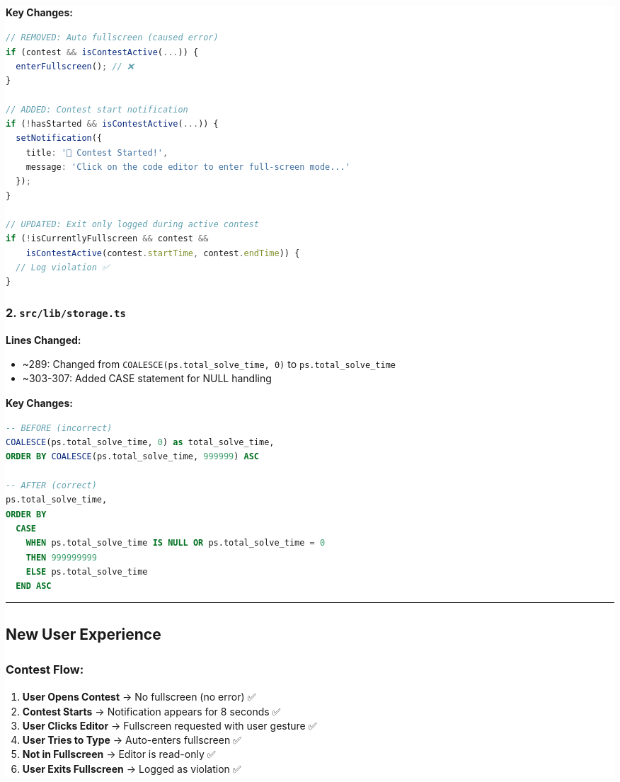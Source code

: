 **Key Changes:**
```typescript
// REMOVED: Auto fullscreen (caused error)
if (contest && isContestActive(...)) {
  enterFullscreen(); // ❌
}

// ADDED: Contest start notification
if (!hasStarted && isContestActive(...)) {
  setNotification({
    title: '🎉 Contest Started!',
    message: 'Click on the code editor to enter full-screen mode...'
  });
}

// UPDATED: Exit only logged during active contest
if (!isCurrentlyFullscreen && contest && 
    isContestActive(contest.startTime, contest.endTime)) {
  // Log violation ✅
}
```

### 2. `src/lib/storage.ts`
**Lines Changed:**
- ~289: Changed from `COALESCE(ps.total_solve_time, 0)` to `ps.total_solve_time`
- ~303-307: Added CASE statement for NULL handling

**Key Changes:**
```sql
-- BEFORE (incorrect)
COALESCE(ps.total_solve_time, 0) as total_solve_time,
ORDER BY COALESCE(ps.total_solve_time, 999999) ASC

-- AFTER (correct)
ps.total_solve_time,
ORDER BY 
  CASE 
    WHEN ps.total_solve_time IS NULL OR ps.total_solve_time = 0 
    THEN 999999999
    ELSE ps.total_solve_time
  END ASC
```

---

## New User Experience

### Contest Flow:
1. **User Opens Contest** → No fullscreen (no error) ✅
2. **Contest Starts** → Notification appears for 8 seconds ✅
3. **User Clicks Editor** → Fullscreen requested with user gesture ✅
4. **User Tries to Type** → Auto-enters fullscreen ✅
5. **Not in Fullscreen** → Editor is read-only ✅
6. **User Exits Fullscreen** → Logged as violation ✅
